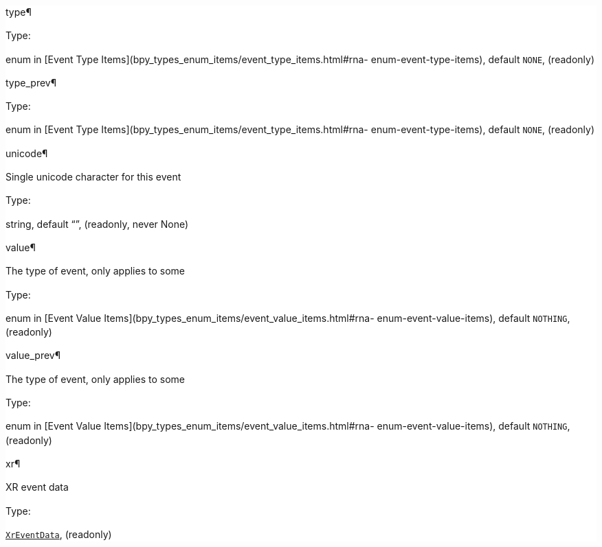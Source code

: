 type¶

    

Type:

    

enum in [Event Type Items](bpy_types_enum_items/event_type_items.html#rna-
enum-event-type-items), default `NONE`, (readonly)

type_prev¶

    

Type:

    

enum in [Event Type Items](bpy_types_enum_items/event_type_items.html#rna-
enum-event-type-items), default `NONE`, (readonly)

unicode¶

    

Single unicode character for this event

Type:

    

string, default “”, (readonly, never None)

value¶

    

The type of event, only applies to some

Type:

    

enum in [Event Value Items](bpy_types_enum_items/event_value_items.html#rna-
enum-event-value-items), default `NOTHING`, (readonly)

value_prev¶

    

The type of event, only applies to some

Type:

    

enum in [Event Value Items](bpy_types_enum_items/event_value_items.html#rna-
enum-event-value-items), default `NOTHING`, (readonly)

xr¶

    

XR event data

Type:

    

[`XrEventData`](bpy.types.XrEventData.html#bpy.types.XrEventData
"bpy.types.XrEventData"), (readonly)
